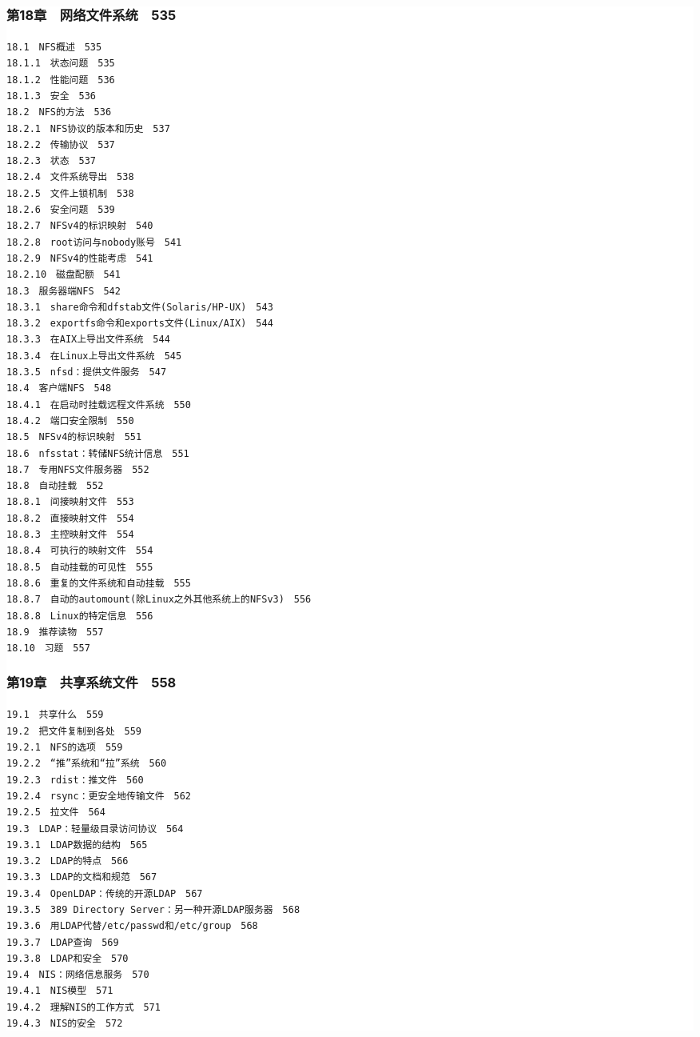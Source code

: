 ### 第18章　网络文件系统　535 

	18.1　NFS概述　535 
	18.1.1　状态问题　535 
	18.1.2　性能问题　536 
	18.1.3　安全　536 
	18.2　NFS的方法　536 
	18.2.1　NFS协议的版本和历史　537 
	18.2.2　传输协议　537 
	18.2.3　状态　537 
	18.2.4　文件系统导出　538 
	18.2.5　文件上锁机制　538 
	18.2.6　安全问题　539 
	18.2.7　NFSv4的标识映射　540 
	18.2.8　root访问与nobody账号　541 
	18.2.9　NFSv4的性能考虑　541 
	18.2.10　磁盘配额　541 
	18.3　服务器端NFS　542 
	18.3.1　share命令和dfstab文件(Solaris/HP-UX)　543 
	18.3.2　exportfs命令和exports文件(Linux/AIX)　544 
	18.3.3　在AIX上导出文件系统　544 
	18.3.4　在Linux上导出文件系统　545 
	18.3.5　nfsd：提供文件服务　547 
	18.4　客户端NFS　548 
	18.4.1　在启动时挂载远程文件系统　550 
	18.4.2　端口安全限制　550 
	18.5　NFSv4的标识映射　551 
	18.6　nfsstat：转储NFS统计信息　551 
	18.7　专用NFS文件服务器　552 
	18.8　自动挂载　552 
	18.8.1　间接映射文件　553 
	18.8.2　直接映射文件　554 
	18.8.3　主控映射文件　554 
	18.8.4　可执行的映射文件　554 
	18.8.5　自动挂载的可见性　555 
	18.8.6　重复的文件系统和自动挂载　555 
	18.8.7　自动的automount(除Linux之外其他系统上的NFSv3)　556 
	18.8.8　Linux的特定信息　556 
	18.9　推荐读物　557 
	18.10　习题　557 

### 第19章　共享系统文件　558 

	19.1　共享什么　559 
	19.2　把文件复制到各处　559 
	19.2.1　NFS的选项　559 
	19.2.2　“推”系统和“拉”系统　560 
	19.2.3　rdist：推文件　560 
	19.2.4　rsync：更安全地传输文件　562 
	19.2.5　拉文件　564 
	19.3　LDAP：轻量级目录访问协议　564 
	19.3.1　LDAP数据的结构　565 
	19.3.2　LDAP的特点　566 
	19.3.3　LDAP的文档和规范　567 
	19.3.4　OpenLDAP：传统的开源LDAP　567 
	19.3.5　389 Directory Server：另一种开源LDAP服务器　568 
	19.3.6　用LDAP代替/etc/passwd和/etc/group　568 
	19.3.7　LDAP查询　569 
	19.3.8　LDAP和安全　570 
	19.4　NIS：网络信息服务　570 
	19.4.1　NIS模型　571 
	19.4.2　理解NIS的工作方式　571 
	19.4.3　NIS的安全　572 